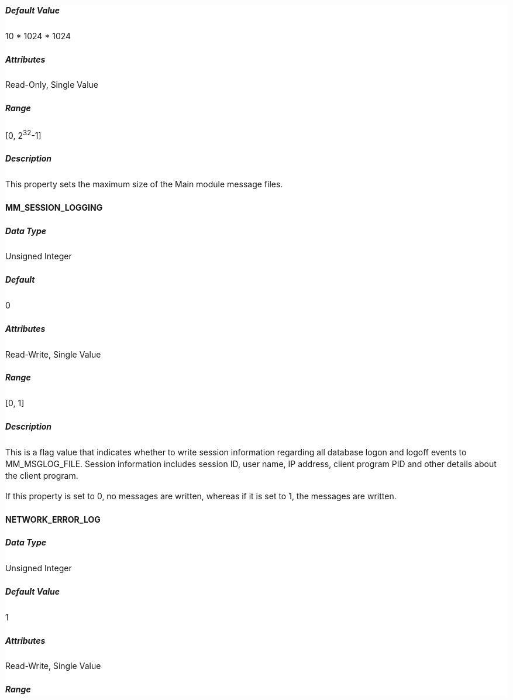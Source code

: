 ##### Default Value

10 \* 1024 \* 1024

##### Attributes

Read-Only, Single Value

##### Range

[0, 2<sup>32</sup>-1]

##### Description

This property sets the maximum size of the Main module message files.

#### MM_SESSION_LOGGING

##### Data Type

Unsigned Integer

##### Default

0

##### Attributes

Read-Write, Single Value

##### Range

[0, 1]

##### Description

This is a flag value that indicates whether to write session information regarding all database logon and logoff events to MM_MSGLOG_FILE. Session information includes session ID, user name, IP address, client program PID and other details about the client program. 

If this property is set to 0, no messages are written, whereas if it is set to 1, the messages are written.

#### NETWORK_ERROR_LOG 

##### Data Type

Unsigned Integer

##### Default Value

1

##### Attributes

Read-Write, Single Value

##### Range
